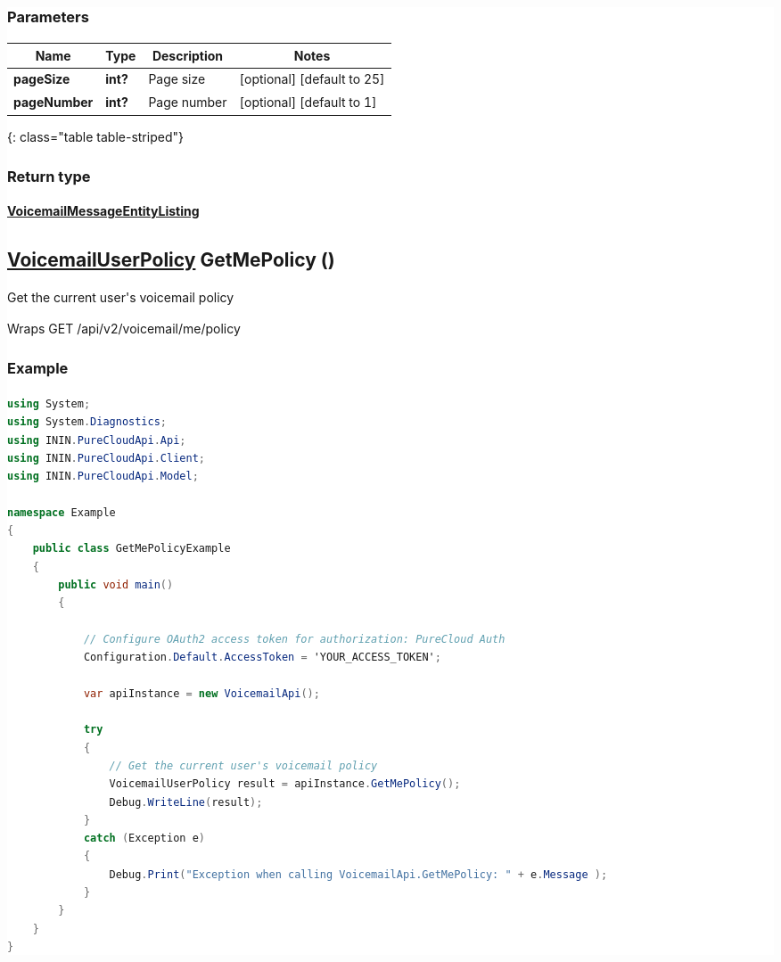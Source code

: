 ### Parameters


|Name | Type | Description  | Notes |
|------------- | ------------- | ------------- | -------------|
| **pageSize** | **int?**| Page size | [optional] [default to 25] |
| **pageNumber** | **int?**| Page number | [optional] [default to 1] |
{: class="table table-striped"}

### Return type

[**VoicemailMessageEntityListing**](VoicemailMessageEntityListing.html)

<a name="getmepolicy"></a>

## [**VoicemailUserPolicy**](VoicemailUserPolicy.html) GetMePolicy ()

Get the current user's voicemail policy



Wraps GET /api/v2/voicemail/me/policy 

### Example
~~~csharp
using System;
using System.Diagnostics;
using ININ.PureCloudApi.Api;
using ININ.PureCloudApi.Client;
using ININ.PureCloudApi.Model;

namespace Example
{
    public class GetMePolicyExample
    {
        public void main()
        {
            
            // Configure OAuth2 access token for authorization: PureCloud Auth
            Configuration.Default.AccessToken = 'YOUR_ACCESS_TOKEN';

            var apiInstance = new VoicemailApi();

            try
            {
                // Get the current user's voicemail policy
                VoicemailUserPolicy result = apiInstance.GetMePolicy();
                Debug.WriteLine(result);
            }
            catch (Exception e)
            {
                Debug.Print("Exception when calling VoicemailApi.GetMePolicy: " + e.Message );
            }
        }
    }
}
~~~
